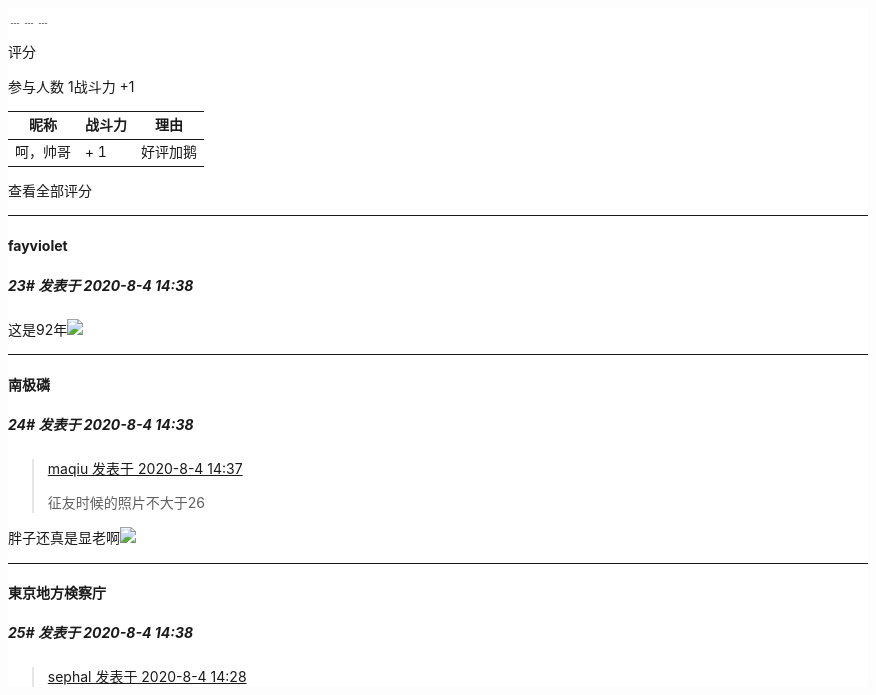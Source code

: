 ﹍﹍﹍

评分





 参与人数 1战斗力 +1

|昵称|战斗力|理由|
|----|---|---|
| 呵，帅哥| + 1|好评加鹅|



查看全部评分






-----

####  fayviolet  
##### 23#       发表于 2020-8-4 14:38




这是92年<img src="https://static.saraba1st.com/image/smiley/face2017/112.png" referrerpolicy="no-referrer">







-----

####  南极磷  
##### 24#       发表于 2020-8-4 14:38



<blockquote><a href="httphttps://bbs.saraba1st.com/2b/forum.php?mod=redirect&amp;goto=findpost&amp;pid=48314770&amp;ptid=1953063" target="_blank">maqiu 发表于 2020-8-4 14:37</a>

征友时候的照片不大于26</blockquote>
胖子还真是显老啊<img src="https://static.saraba1st.com/image/smiley/face2017/049.png" referrerpolicy="no-referrer">







-----

####  東京地方検察庁  
##### 25#       发表于 2020-8-4 14:38



<blockquote><a href="httphttps://bbs.saraba1st.com/2b/forum.php?mod=redirect&amp;goto=findpost&amp;pid=48314689&amp;ptid=1953063" target="_blank">sephal 发表于 2020-8-4 14:28</a>
